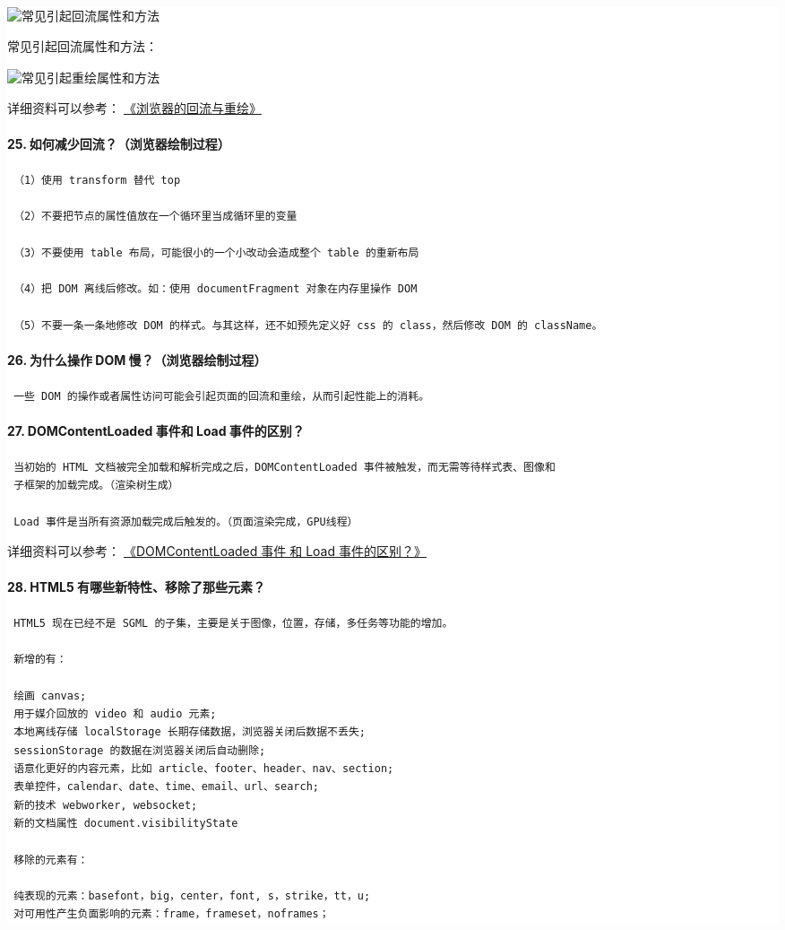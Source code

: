    ![常见引起回流属性和方法](https://cavszhouyou-1254093697.cos.ap-chongqing.myqcloud.com/note-14.png)

   常见引起回流属性和方法：

   ![常见引起重绘属性和方法](https://cavszhouyou-1254093697.cos.ap-chongqing.myqcloud.com/note-13.png)

   详细资料可以参考：
   [《浏览器的回流与重绘》](https://juejin.im/post/5a9923e9518825558251c96a)

#### 25. 如何减少回流？（浏览器绘制过程）
   ```
    （1）使用 transform 替代 top

    （2）不要把节点的属性值放在一个循环里当成循环里的变量

    （3）不要使用 table 布局，可能很小的一个小改动会造成整个 table 的重新布局

    （4）把 DOM 离线后修改。如：使用 documentFragment 对象在内存里操作 DOM

    （5）不要一条一条地修改 DOM 的样式。与其这样，还不如预先定义好 css 的 class，然后修改 DOM 的 className。
   ```

#### 26. 为什么操作 DOM 慢？（浏览器绘制过程）
   ```
    一些 DOM 的操作或者属性访问可能会引起页面的回流和重绘，从而引起性能上的消耗。
   ```

#### 27. DOMContentLoaded 事件和 Load 事件的区别？
   ```
    当初始的 HTML 文档被完全加载和解析完成之后，DOMContentLoaded 事件被触发，而无需等待样式表、图像和
    子框架的加载完成。（渲染树生成）

    Load 事件是当所有资源加载完成后触发的。（页面渲染完成，GPU线程）
   ```
   详细资料可以参考：
   [《DOMContentLoaded 事件 和 Load 事件的区别？》](https://www.jianshu.com/p/ca8dae435a2c)


#### 28. HTML5 有哪些新特性、移除了那些元素？
   ```
    HTML5 现在已经不是 SGML 的子集，主要是关于图像，位置，存储，多任务等功能的增加。

    新增的有：
     
    绘画 canvas;
    用于媒介回放的 video 和 audio 元素;
    本地离线存储 localStorage 长期存储数据，浏览器关闭后数据不丢失;
    sessionStorage 的数据在浏览器关闭后自动删除;
    语意化更好的内容元素，比如 article、footer、header、nav、section;
    表单控件，calendar、date、time、email、url、search;
    新的技术 webworker, websocket;
    新的文档属性 document.visibilityState

    移除的元素有：

    纯表现的元素：basefont，big，center，font, s，strike，tt，u;
    对可用性产生负面影响的元素：frame，frameset，noframes；
   ```
